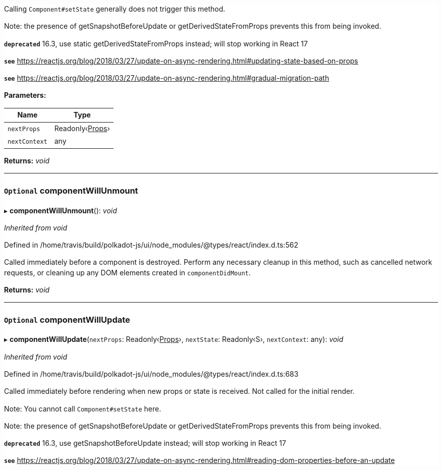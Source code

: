 Calling `Component#setState` generally does not trigger this method.

Note: the presence of getSnapshotBeforeUpdate or getDerivedStateFromProps
prevents this from being invoked.

**`deprecated`** 16.3, use static getDerivedStateFromProps instead; will stop working in React 17

**`see`** https://reactjs.org/blog/2018/03/27/update-on-async-rendering.html#updating-state-based-on-props

**`see`** https://reactjs.org/blog/2018/03/27/update-on-async-rendering.html#gradual-migration-path

**Parameters:**

Name | Type |
------ | ------ |
`nextProps` | Readonly‹[Props](../interfaces/_types_.props.md)› |
`nextContext` | any |

**Returns:** *void*

___

### `Optional` componentWillUnmount

▸ **componentWillUnmount**(): *void*

*Inherited from void*

Defined in /home/travis/build/polkadot-js/ui/node_modules/@types/react/index.d.ts:562

Called immediately before a component is destroyed. Perform any necessary cleanup in this method, such as
cancelled network requests, or cleaning up any DOM elements created in `componentDidMount`.

**Returns:** *void*

___

### `Optional` componentWillUpdate

▸ **componentWillUpdate**(`nextProps`: Readonly‹[Props](../interfaces/_types_.props.md)›, `nextState`: Readonly‹S›, `nextContext`: any): *void*

*Inherited from void*

Defined in /home/travis/build/polkadot-js/ui/node_modules/@types/react/index.d.ts:683

Called immediately before rendering when new props or state is received. Not called for the initial render.

Note: You cannot call `Component#setState` here.

Note: the presence of getSnapshotBeforeUpdate or getDerivedStateFromProps
prevents this from being invoked.

**`deprecated`** 16.3, use getSnapshotBeforeUpdate instead; will stop working in React 17

**`see`** https://reactjs.org/blog/2018/03/27/update-on-async-rendering.html#reading-dom-properties-before-an-update
